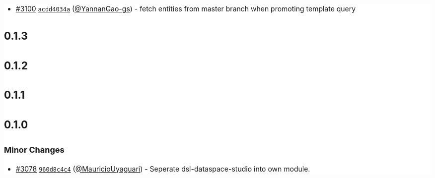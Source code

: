 - [#3100](https://github.com/finos/legend-studio/pull/3100) [`acdd4034a`](https://github.com/finos/legend-studio/commit/acdd4034ac0d0fbf4a828ac2cbe819167396538e) ([@YannanGao-gs](https://github.com/YannanGao-gs)) - fetch entities from master branch when promoting template query

## 0.1.3

## 0.1.2

## 0.1.1

## 0.1.0

### Minor Changes

- [#3078](https://github.com/finos/legend-studio/pull/3078) [`960d8c4c4`](https://github.com/finos/legend-studio/commit/960d8c4c498e4848148e1f4d4d3a8ffd85eb085b) ([@MauricioUyaguari](https://github.com/MauricioUyaguari)) - Seperate dsl-dataspace-studio into own module.
